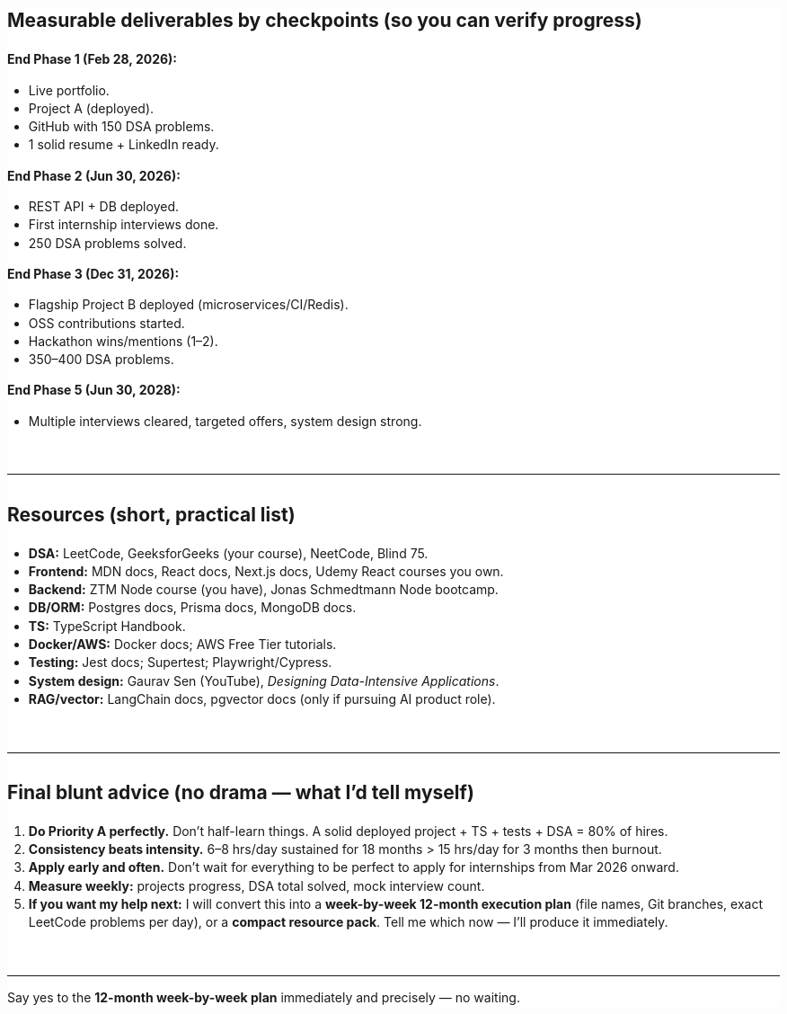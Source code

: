 
## Measurable deliverables by checkpoints (so you can verify progress)

**End Phase 1 (Feb 28, 2026):**

* Live portfolio.
* Project A (deployed).
* GitHub with 150 DSA problems.
* 1 solid resume + LinkedIn ready.

**End Phase 2 (Jun 30, 2026):**

* REST API + DB deployed.
* First internship interviews done.
* 250 DSA problems solved.

**End Phase 3 (Dec 31, 2026):**

* Flagship Project B deployed (microservices/CI/Redis).
* OSS contributions started.
* Hackathon wins/mentions (1–2).
* 350–400 DSA problems.

**End Phase 5 (Jun 30, 2028):**

* Multiple interviews cleared, targeted offers, system design strong.
<br>

---

## Resources (short, practical list)

* **DSA:** LeetCode, GeeksforGeeks (your course), NeetCode, Blind 75.
* **Frontend:** MDN docs, React docs, Next.js docs, Udemy React courses you own.
* **Backend:** ZTM Node course (you have), Jonas Schmedtmann Node bootcamp.
* **DB/ORM:** Postgres docs, Prisma docs, MongoDB docs.
* **TS:** TypeScript Handbook.
* **Docker/AWS:** Docker docs; AWS Free Tier tutorials.
* **Testing:** Jest docs; Supertest; Playwright/Cypress.
* **System design:** Gaurav Sen (YouTube), *Designing Data-Intensive Applications*.
* **RAG/vector:** LangChain docs, pgvector docs (only if pursuing AI product role).
<br>

---

## Final blunt advice (no drama — what I’d tell myself)

1. **Do Priority A perfectly.** Don’t half-learn things. A solid deployed project + TS + tests + DSA = 80% of hires.
2. **Consistency beats intensity.** 6–8 hrs/day sustained for 18 months > 15 hrs/day for 3 months then burnout.
3. **Apply early and often.** Don’t wait for everything to be perfect to apply for internships from Mar 2026 onward.
4. **Measure weekly:** projects progress, DSA total solved, mock interview count.
5. **If you want my help next:** I will convert this into a **week-by-week 12-month execution plan** (file names, Git branches, exact LeetCode problems per day), or a **compact resource pack**. Tell me which now — I’ll produce it immediately.
<br>

---

Say yes to the **12-month week-by-week plan** immediately and precisely — no waiting.